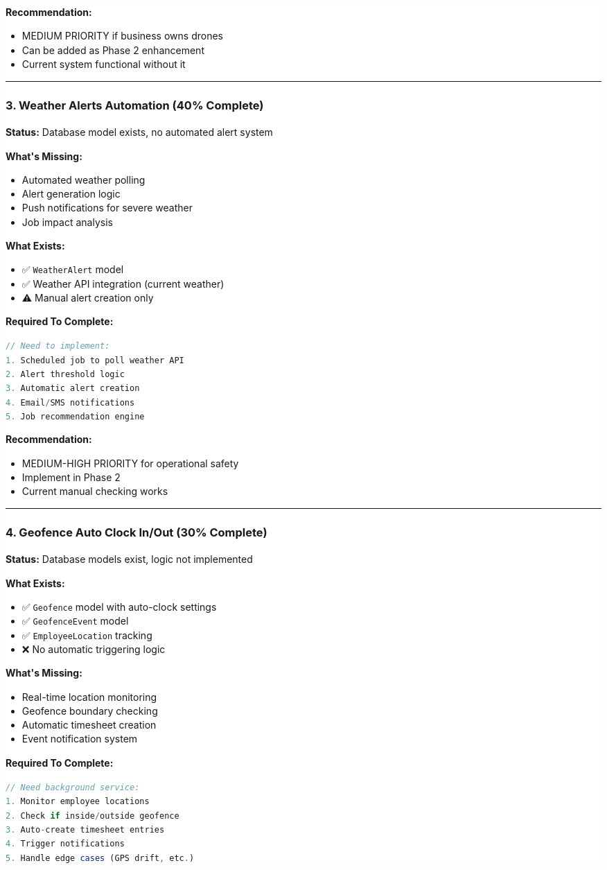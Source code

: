 **Recommendation:**
- MEDIUM PRIORITY if business owns drones
- Can be added as Phase 2 enhancement
- Current system functional without it

---

### 3. **Weather Alerts Automation** (40% Complete)
**Status:** Database model exists, no automated alert system

**What's Missing:**
- Automated weather polling
- Alert generation logic
- Push notifications for severe weather
- Job impact analysis

**What Exists:**
- ✅ `WeatherAlert` model
- ✅ Weather API integration (current weather)
- ⚠️ Manual alert creation only

**Required To Complete:**
```typescript
// Need to implement:
1. Scheduled job to poll weather API
2. Alert threshold logic
3. Automatic alert creation
4. Email/SMS notifications
5. Job recommendation engine
```

**Recommendation:**
- MEDIUM-HIGH PRIORITY for operational safety
- Implement in Phase 2
- Current manual checking works

---

### 4. **Geofence Auto Clock In/Out** (30% Complete)
**Status:** Database models exist, logic not implemented

**What Exists:**
- ✅ `Geofence` model with auto-clock settings
- ✅ `GeofenceEvent` model
- ✅ `EmployeeLocation` tracking
- ❌ No automatic triggering logic

**What's Missing:**
- Real-time location monitoring
- Geofence boundary checking
- Automatic timesheet creation
- Event notification system

**Required To Complete:**
```javascript
// Need background service:
1. Monitor employee locations
2. Check if inside/outside geofence
3. Auto-create timesheet entries
4. Trigger notifications
5. Handle edge cases (GPS drift, etc.)
```
